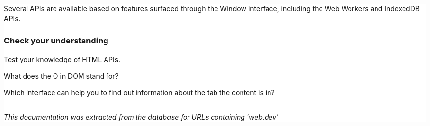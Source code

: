 Several APIs are available based on features surfaced through the Window interface, including the [Web Workers](https://developer.mozilla.org/docs/Web/API/Worker) and [IndexedDB](https://developer.mozilla.org/docs/Web/API/IndexedDB_API) APIs.

### Check your understanding

Test your knowledge of HTML APIs.

What does the O in DOM stand for?

Which interface can help you to find out information about the tab the content is in?

---

*This documentation was extracted from the database for URLs containing 'web.dev'*
